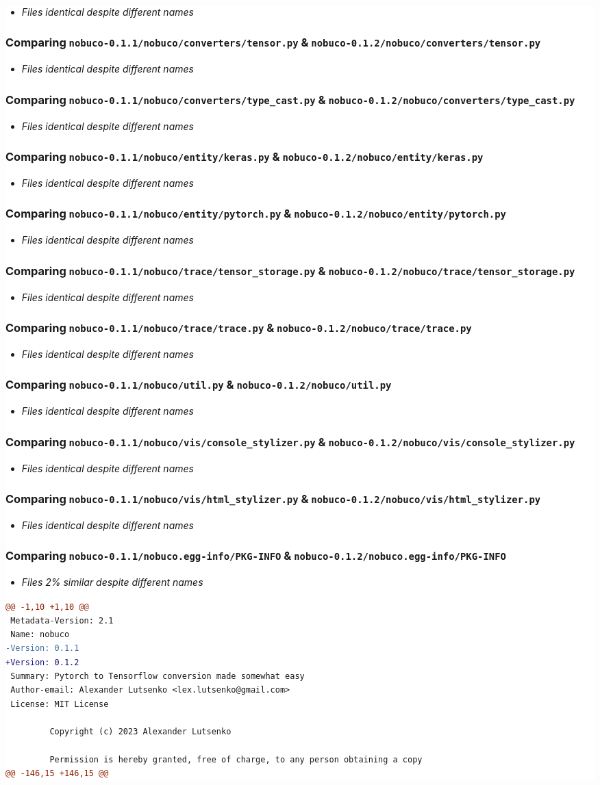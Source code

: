  * *Files identical despite different names*

### Comparing `nobuco-0.1.1/nobuco/converters/tensor.py` & `nobuco-0.1.2/nobuco/converters/tensor.py`

 * *Files identical despite different names*

### Comparing `nobuco-0.1.1/nobuco/converters/type_cast.py` & `nobuco-0.1.2/nobuco/converters/type_cast.py`

 * *Files identical despite different names*

### Comparing `nobuco-0.1.1/nobuco/entity/keras.py` & `nobuco-0.1.2/nobuco/entity/keras.py`

 * *Files identical despite different names*

### Comparing `nobuco-0.1.1/nobuco/entity/pytorch.py` & `nobuco-0.1.2/nobuco/entity/pytorch.py`

 * *Files identical despite different names*

### Comparing `nobuco-0.1.1/nobuco/trace/tensor_storage.py` & `nobuco-0.1.2/nobuco/trace/tensor_storage.py`

 * *Files identical despite different names*

### Comparing `nobuco-0.1.1/nobuco/trace/trace.py` & `nobuco-0.1.2/nobuco/trace/trace.py`

 * *Files identical despite different names*

### Comparing `nobuco-0.1.1/nobuco/util.py` & `nobuco-0.1.2/nobuco/util.py`

 * *Files identical despite different names*

### Comparing `nobuco-0.1.1/nobuco/vis/console_stylizer.py` & `nobuco-0.1.2/nobuco/vis/console_stylizer.py`

 * *Files identical despite different names*

### Comparing `nobuco-0.1.1/nobuco/vis/html_stylizer.py` & `nobuco-0.1.2/nobuco/vis/html_stylizer.py`

 * *Files identical despite different names*

### Comparing `nobuco-0.1.1/nobuco.egg-info/PKG-INFO` & `nobuco-0.1.2/nobuco.egg-info/PKG-INFO`

 * *Files 2% similar despite different names*

```diff
@@ -1,10 +1,10 @@
 Metadata-Version: 2.1
 Name: nobuco
-Version: 0.1.1
+Version: 0.1.2
 Summary: Pytorch to Tensorflow conversion made somewhat easy
 Author-email: Alexander Lutsenko <lex.lutsenko@gmail.com>
 License: MIT License
         
         Copyright (c) 2023 Alexander Lutsenko
         
         Permission is hereby granted, free of charge, to any person obtaining a copy
@@ -146,15 +146,15 @@
```